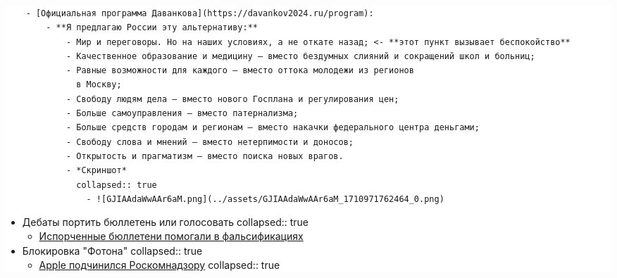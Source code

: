 		- [Официальная программа Даванкова](https://davankov2024.ru/program):
			- **Я предлагаю России эту альтернативу:**
				- Мир и переговоры. Но на наших условиях, а не откате назад; <- **этот пункт вызывает беспокойство**
				- Качественное образование и медицину — вместо бездумных слияний и сокращений школ и больниц;
				- Равные возможности для каждого — вместо оттока молодежи из регионов
				  в Москву;
				- Свободу людям дела — вместо нового Госплана и регулирования цен;
				- Больше самоуправления — вместо патернализма;
				- Больше средств городам и регионам — вместо накачки федерального центра деньгами;
				- Свободу слова и мнений — вместо нетерпимости и доносов;
				- Открытость и прагматизм — вместо поиска новых врагов.
				- *Скриншот*
				  collapsed:: true
					- ![GJIAAdaWwAAr6aM.png](../assets/GJIAAdaWwAAr6aM_1710971762464_0.png)
- Дебаты портить бюллетень или голосовать
  collapsed:: true
	- [Испорченные бюллетени помогали в фальсификациях](https://x.com/bo0mbarash/status/1770178568607166903?s=20)
- Блокировка "Фотона"
  collapsed:: true
	- [Apple подчинился Роскомнадзору](https://x.com/ioannZH/status/1770508878901280821?s=20)
	  collapsed:: true